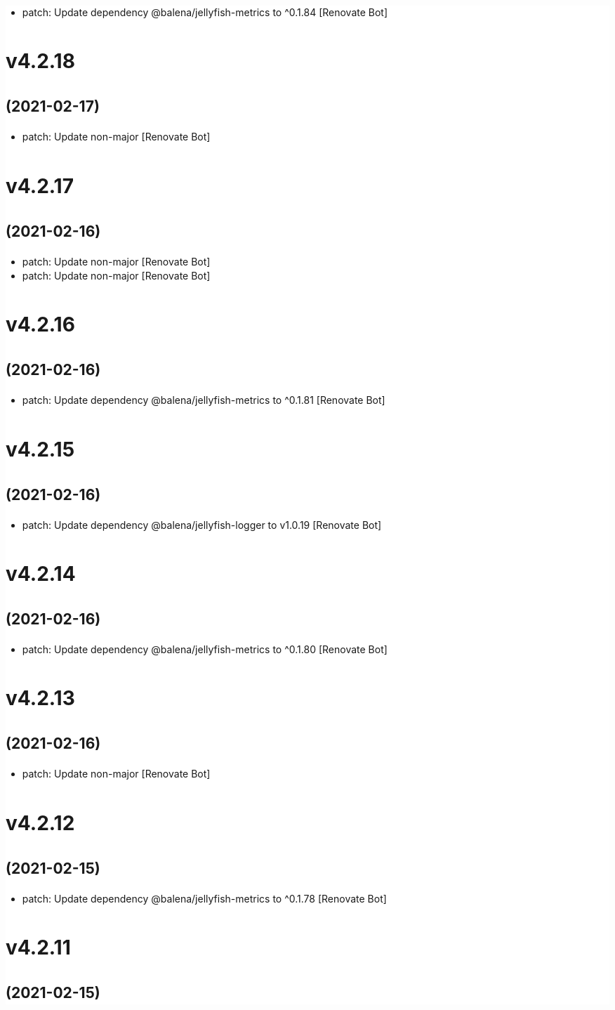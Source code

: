 * patch: Update dependency @balena/jellyfish-metrics to ^0.1.84 [Renovate Bot]

# v4.2.18
## (2021-02-17)

* patch: Update non-major [Renovate Bot]

# v4.2.17
## (2021-02-16)

* patch: Update non-major [Renovate Bot]
* patch: Update non-major [Renovate Bot]

# v4.2.16
## (2021-02-16)

* patch: Update dependency @balena/jellyfish-metrics to ^0.1.81 [Renovate Bot]

# v4.2.15
## (2021-02-16)

* patch: Update dependency @balena/jellyfish-logger to v1.0.19 [Renovate Bot]

# v4.2.14
## (2021-02-16)

* patch: Update dependency @balena/jellyfish-metrics to ^0.1.80 [Renovate Bot]

# v4.2.13
## (2021-02-16)

* patch: Update non-major [Renovate Bot]

# v4.2.12
## (2021-02-15)

* patch: Update dependency @balena/jellyfish-metrics to ^0.1.78 [Renovate Bot]

# v4.2.11
## (2021-02-15)
